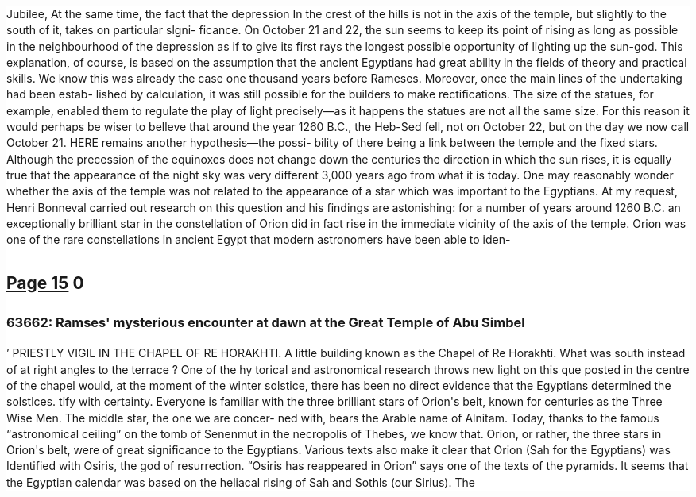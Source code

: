 Jubilee, At the same time, the fact that the depression 
In the crest of the hills is not in the axis of the temple, 
but slightly to the south of it, takes on particular slgni- 
ficance. On October 21 and 22, the sun seems to keep its 
point of rising as long as possible in the neighbourhood 
of the depression as if to give its first rays the longest 
possible opportunity of lighting up the sun-god. 
This explanation, of course, is based on the assumption 
that the ancient Egyptians had great ability in the fields 
of theory and practical skills. We know this was already 
the case one thousand years before Rameses. Moreover, 
once the main lines of the undertaking had been estab- 
lished by calculation, it was still possible for the builders 
to make rectifications. The size of the statues, for 
example, enabled them to regulate the play of light 
precisely—as it happens the statues are not all the same 
size. For this reason it would perhaps be wiser to belleve 
that around the year 1260 B.C., the Heb-Sed fell, not on 
October 22, but on the day we now call October 21. 
HERE remains another hypothesis—the possi- 
bility of there being a link between the temple 
and the fixed stars. Although the precession of the 
equinoxes does not change down the centuries the 
direction in which the sun rises, it is equally true that the 
appearance of the night sky was very different 3,000 years 
ago from what it is today. One may reasonably wonder 
whether the axis of the temple was not related to the 
appearance of a star which was important to the 
Egyptians. 
At my request, Henri Bonneval carried out research on 
this question and his findings are astonishing: for a 
number of years around 1260 B.C. an exceptionally 
brilliant star in the constellation of Orion did in fact rise 
in the immediate vicinity of the axis of the temple. 
Orion was one of the rare constellations in ancient 
Egypt that modern astronomers have been able to iden-

## [Page 15](063659engo.pdf#page=15) 0

### 63662: Ramses' mysterious encounter at dawn at the Great Temple of Abu Simbel

  
’ 
PRIESTLY VIGIL IN THE CHAPEL OF RE HORAKHTI. A 
little building known as the Chapel of Re Horakhti. What was 
south instead of at right angles to the terrace ? One of the hy 
torical and astronomical research throws new light on this que 
posted in the centre of the chapel would, at the moment of the winter solstice, 
there has been no direct evidence that the Egyptians determined the solstlces. 
tify with certainty. Everyone is familiar with the three 
brilliant stars of Orion's belt, known for centuries as the 
Three Wise Men. The middle star, the one we are concer- 
ned with, bears the Arable name of Alnitam. 
Today, thanks to the famous “astronomical ceiling” 
on the tomb of Senenmut in the necropolis of Thebes, 
we know that. Orion, or rather, the three stars in Orion's 
belt, were of great significance to the Egyptians. Various 
texts also make it clear that Orion (Sah for the Egyptians) 
was Identified with Osiris, the god of resurrection. 
“Osiris has reappeared in Orion” says one of the texts 
of the pyramids. 
It seems that the Egyptian calendar was based on the 
heliacal rising of Sah and Sothls (our Sirius). The 